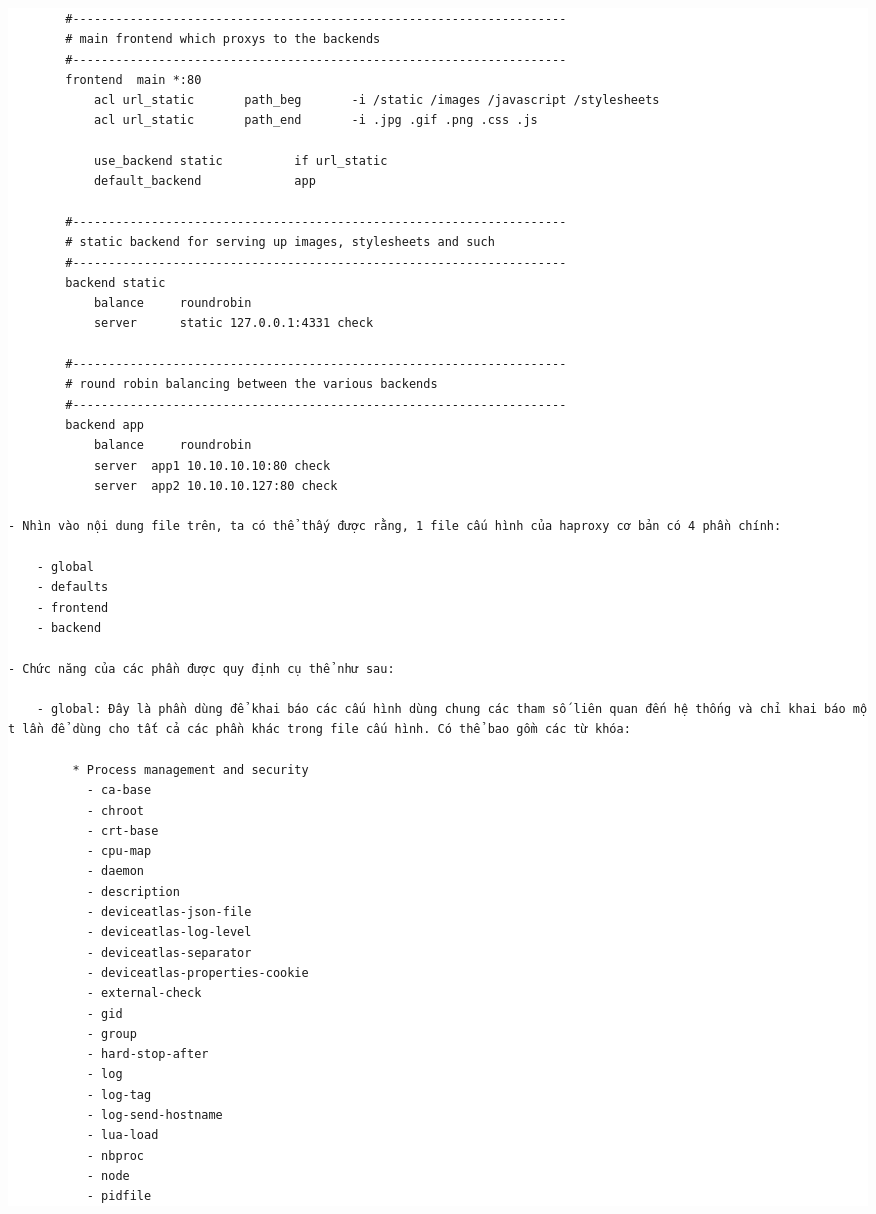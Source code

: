 			#---------------------------------------------------------------------
			# main frontend which proxys to the backends
			#---------------------------------------------------------------------
			frontend  main *:80
			    acl url_static       path_beg       -i /static /images /javascript /stylesheets
			    acl url_static       path_end       -i .jpg .gif .png .css .js

			    use_backend static          if url_static
			    default_backend             app

			#---------------------------------------------------------------------
			# static backend for serving up images, stylesheets and such
			#---------------------------------------------------------------------
			backend static
			    balance     roundrobin
			    server      static 127.0.0.1:4331 check

			#---------------------------------------------------------------------
			# round robin balancing between the various backends
			#---------------------------------------------------------------------
			backend app
			    balance     roundrobin
			    server  app1 10.10.10.10:80 check
			    server  app2 10.10.10.127:80 check

	- Nhìn vào nội dung file trên, ta có thể thấy được rằng, 1 file cấu hình của haproxy cơ bản có 4 phần chính:

		- global
		- defaults
		- frontend
		- backend

	- Chức năng của các phần được quy định cụ thể như sau:

		- global: Đây là phần dùng để khai báo các cấu hình dùng chung các tham số liên quan đến hệ thống và chỉ khai báo một lần để dùng cho tất cả các phần khác trong file cấu hình. Có thể bao gồm các từ khóa:

			 * Process management and security
			   - ca-base
			   - chroot
			   - crt-base
			   - cpu-map
			   - daemon
			   - description
			   - deviceatlas-json-file
			   - deviceatlas-log-level
			   - deviceatlas-separator
			   - deviceatlas-properties-cookie
			   - external-check
			   - gid
			   - group
			   - hard-stop-after
			   - log
			   - log-tag
			   - log-send-hostname
			   - lua-load
			   - nbproc
			   - node
			   - pidfile